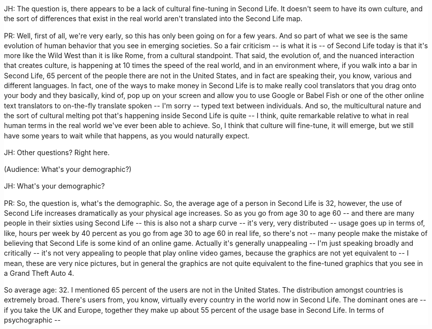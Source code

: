 JH: The question is, there appears to be a lack of cultural fine-tuning in Second Life.
It doesn&#39;t seem to have its own culture,
and the sort of differences that exist in the real world
aren&#39;t translated into the Second Life map.

PR: Well, first of all, we&#39;re very early,
so this has only been going on for a few years.
And so part of what we see is the same evolution of human behavior
that you see in emerging societies.
So a fair criticism -- is what it is -- of Second Life today is that
it&#39;s more like the Wild West than it is like Rome, from a cultural standpoint.
That said, the evolution of, and the nuanced interaction that creates culture,
is happening at 10 times the speed of the real world,
and in an environment where, if you walk into a bar in Second Life,
65 percent of the people there are not in the United States,
and in fact are speaking their, you know, various and different languages.
In fact, one of the ways to make money in Second Life
is to make really cool translators that you drag onto your body
and they basically, kind of, pop up on your screen
and allow you to use Google or Babel Fish
or one of the other online text translators to on-the-fly
translate spoken -- I&#39;m sorry -- typed text between individuals.
And so, the multicultural nature and the sort of cultural melting pot
that&#39;s happening inside Second Life is quite --
I think, quite remarkable relative to what in real human terms
in the real world we&#39;ve ever been able to achieve.
So, I think that culture will fine-tune, it will emerge,
but we still have some years to wait while that happens,
as you would naturally expect.

JH: Other questions? Right here.

(Audience: What&#39;s your demographic?)

JH: What&#39;s your demographic?

PR: So, the question is, what&#39;s the demographic.
So, the average age of a person in Second Life is 32,
however, the use of Second Life increases dramatically
as your physical age increases. So as you go from age 30 to age 60 --
and there are many people in their sixties using Second Life --
this is also not a sharp curve -- it&#39;s very, very distributed --
usage goes up in terms of, like, hours per week by 40 percent
as you go from age 30 to age 60 in real life, so there&#39;s not --
many people make the mistake of believing that Second Life
is some kind of an online game. Actually it&#39;s generally unappealing --
I&#39;m just speaking broadly and critically --
it&#39;s not very appealing to people that play online video games,
because the graphics are not yet equivalent to --
I mean, these are very nice pictures,
but in general the graphics are not quite equivalent
to the fine-tuned graphics that you see in a Grand Theft Auto 4.

So average age: 32. I mentioned
65 percent of the users are not in the United States.
The distribution amongst countries is extremely broad.
There&#39;s users from, you know, virtually every country in the world now in Second Life.
The dominant ones are -- if you take the UK and Europe,
together they make up about 55 percent of the usage base in Second Life.
In terms of psychographic --
